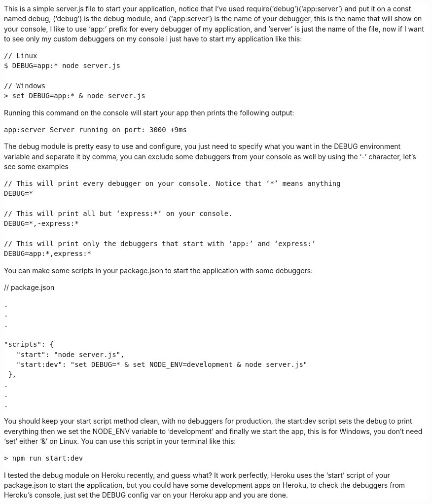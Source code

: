 <span style="font-weight: 400;">This is a simple server.js file to start your application, notice that I&#8217;ve used require(‘debug’)(‘app:server’) and put it on a const named debug, (‘debug’) is the debug module, and (‘app:server’) is the name of your debugger, this is the name that will show on your console, I like to use ‘app:’ prefix for every debugger of my application, and ‘server’ is just the name of the file, now if I want to see only my custom debuggers on my console i just have to start my application like this:</span><span style="font-weight: 400;"><br /> </span>

<pre class="prettyprint">// Linux
$ DEBUG=app:* node server.js

// Windows
&gt; set DEBUG=app:* & node server.js</pre>

<span style="font-weight: 400;">Running this command on the console will start your app then prints the following output:</span><span style="font-weight: 400;"><br /> </span>

<pre class="prettyprint">app:server Server running on port: 3000 +9ms</pre>

<span style="font-weight: 400;">The debug module is pretty easy to use and configure, you just need to specify what you want in the DEBUG environment variable and separate it by comma, you can exclude some debuggers from your console as well by using the ‘-’ character, let&#8217;s see some examples</span>

<pre class="prettyprint">// This will print every debugger on your console. Notice that ‘*’ means anything
DEBUG=*

// This will print all but ‘express:*’ on your console.
DEBUG=*,-express:*

// This will print only the debuggers that start with ‘app:’ and ‘express:’
DEBUG=app:*,express:*</pre>

<span style="font-weight: 400;">You can make some scripts in your package.json to start the application with some debuggers:</span>

<span style="font-weight: 400;">// package.json</span>

<pre class="prettyprint">.
.
.

"scripts": {
   "start": "node server.js",
   "start:dev": "set DEBUG=* & set NODE_ENV=development & node server.js"
 },
.
.
.</pre>

<span style="font-weight: 400;">You should keep your start script method clean, with no debuggers for production, the start:dev script sets the debug to print everything then we set the NODE_ENV variable to ‘development’ and finally we start the app, this is for Windows, you don’t need ‘set’ either ‘&’ on Linux. You can use this script in your terminal like this:</span>

<pre class="prettyprint">&gt; npm run start:dev</pre>

<span style="font-weight: 400;">I tested the debug module on Heroku recently, and guess what? It work perfectly, Heroku uses the ‘start’ script of your package.json to start the application, but you could have some development apps on Heroku, to check the debuggers from Heroku’s console, just set the DEBUG config var on your Heroku app and you are done.</span><span style="font-weight: 400;"><br /> </span>
